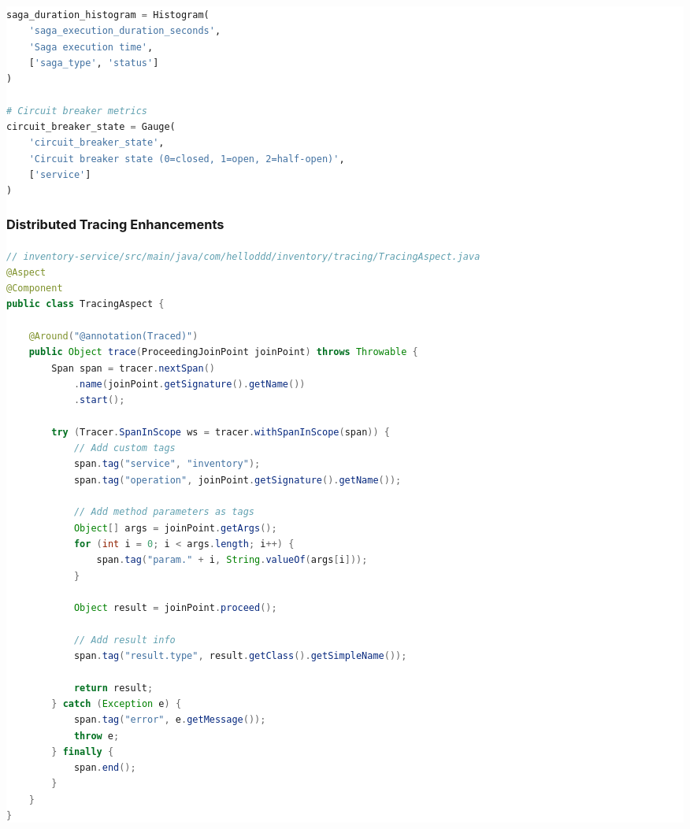 ```python
saga_duration_histogram = Histogram(
    'saga_execution_duration_seconds',
    'Saga execution time',
    ['saga_type', 'status']
)

# Circuit breaker metrics
circuit_breaker_state = Gauge(
    'circuit_breaker_state',
    'Circuit breaker state (0=closed, 1=open, 2=half-open)',
    ['service']
)
```

### Distributed Tracing Enhancements
```java
// inventory-service/src/main/java/com/helloddd/inventory/tracing/TracingAspect.java
@Aspect
@Component
public class TracingAspect {

    @Around("@annotation(Traced)")
    public Object trace(ProceedingJoinPoint joinPoint) throws Throwable {
        Span span = tracer.nextSpan()
            .name(joinPoint.getSignature().getName())
            .start();

        try (Tracer.SpanInScope ws = tracer.withSpanInScope(span)) {
            // Add custom tags
            span.tag("service", "inventory");
            span.tag("operation", joinPoint.getSignature().getName());

            // Add method parameters as tags
            Object[] args = joinPoint.getArgs();
            for (int i = 0; i < args.length; i++) {
                span.tag("param." + i, String.valueOf(args[i]));
            }

            Object result = joinPoint.proceed();

            // Add result info
            span.tag("result.type", result.getClass().getSimpleName());

            return result;
        } catch (Exception e) {
            span.tag("error", e.getMessage());
            throw e;
        } finally {
            span.end();
        }
    }
}
```
